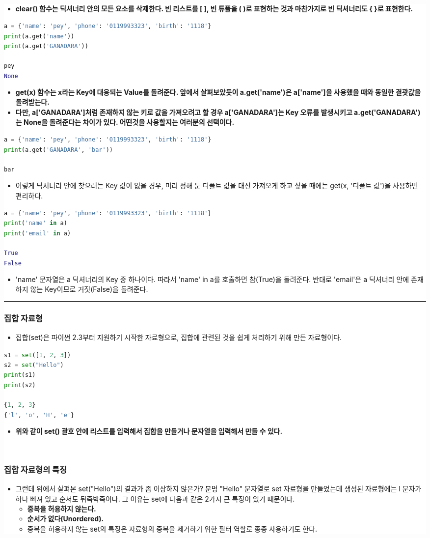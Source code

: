 - **clear() 함수는 딕셔너리 안의 모든 요소를 삭제한다. 빈 리스트를 [ ], 빈 튜플을 ( )로 표현하는 것과 마찬가지로 빈 딕셔너리도 { }로 표현한다.**

```python
a = {'name': 'pey', 'phone': '0119993323', 'birth': '1118'}
print(a.get('name'))
print(a.get('GANADARA'))

pey
None
```

- **get(x) 함수는 x라는 Key에 대응되는 Value를 돌려준다. 앞에서 살펴보았듯이 a.get('name')은 a['name']을 사용했을 때와 동일한 결괏값을 돌려받는다.**
- **다만, a['GANADARA']처럼 존재하지 않는 키로 값을 가져오려고 할 경우 a['GANADARA']는 Key 오류를 발생시키고 a.get('GANADARA')는 None을 돌려준다는 차이가 있다. 어떤것을 사용할지는 여러분의 선택이다.**


```python
a = {'name': 'pey', 'phone': '0119993323', 'birth': '1118'}
print(a.get('GANADARA', 'bar'))

bar
```

- 이렇게 딕셔너리 안에 찾으려는 Key 값이 없을 경우, 미리 정해 둔 디폴트 값을 대신 가져오게 하고 싶을 때에는 get(x, '디폴트 값')을 사용하면 편리하다.

```python
a = {'name': 'pey', 'phone': '0119993323', 'birth': '1118'}
print('name' in a)
print('email' in a)

True
False
```

- 'name' 문자열은 a 딕셔너리의 Key 중 하나이다. 따라서 'name' in a를 호출하면 참(True)을 돌려준다. 반대로 'email'은 a 딕셔너리 안에 존재하지 않는 Key이므로 거짓(False)을 돌려준다.

* * *

### 집합 자료형
- 집합(set)은 파이썬 2.3부터 지원하기 시작한 자료형으로, 집합에 관련된 것을 쉽게 처리하기 위해 만든 자료형이다.

```python
s1 = set([1, 2, 3])
s2 = set("Hello")
print(s1)
print(s2)

{1, 2, 3}
{'l', 'o', 'H', 'e'}
```

- **위와 같이 set() 괄호 안에 리스트를 입력해서 집합을 만들거나 문자열을 입력해서 만들 수 있다.**

<br> 

### 집합 자료형의 특징
- 그런데 위에서 살펴본 set("Hello")의 결과가 좀 이상하지 않은가? 분명 "Hello" 문자열로 set 자료형을 만들었는데 생성된 자료형에는 l 문자가 하나 빠져 있고 순서도 뒤죽박죽이다. 그 이유는 set에 다음과 같은 2가지 큰 특징이 있기 때문이다.
  - **중복을 허용하지 않는다.**
  - **순서가 없다(Unordered).**
  - 중복을 허용하지 않는 set의 특징은 자료형의 중복을 제거하기 위한 필터 역할로 종종 사용하기도 한다.
